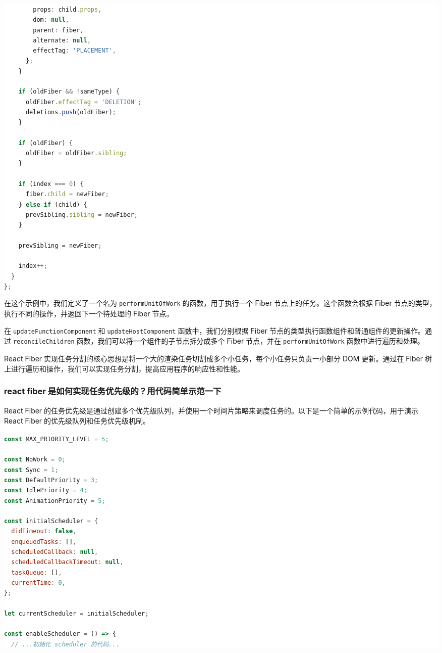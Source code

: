 ```jsx
        props: child.props,
        dom: null,
        parent: fiber,
        alternate: null,
        effectTag: 'PLACEMENT',
      };
    }

    if (oldFiber && !sameType) {
      oldFiber.effectTag = 'DELETION';
      deletions.push(oldFiber);
    }

    if (oldFiber) {
      oldFiber = oldFiber.sibling;
    }

    if (index === 0) {
      fiber.child = newFiber;
    } else if (child) {
      prevSibling.sibling = newFiber;
    }

    prevSibling = newFiber;

    index++;
  }
};
```

在这个示例中，我们定义了一个名为 `performUnitOfWork` 的函数，用于执行一个 Fiber 节点上的任务。这个函数会根据 Fiber 节点的类型，执行不同的操作，并返回下一个待处理的 Fiber 节点。

在 `updateFunctionComponent` 和 `updateHostComponent` 函数中，我们分别根据 Fiber 节点的类型执行函数组件和普通组件的更新操作。通过 `reconcileChildren` 函数，我们可以将一个组件的子节点拆分成多个 Fiber 节点，并在 `performUnitOfWork` 函数中进行遍历和处理。

React Fiber 实现任务分割的核心思想是将一个大的渲染任务切割成多个小任务，每个小任务只负责一小部分 DOM 更新。通过在 Fiber 树上进行遍历和操作，我们可以实现任务分割，提高应用程序的响应性和性能。


### react fiber 是如何实现任务优先级的？用代码简单示范一下

React Fiber 的任务优先级是通过创建多个优先级队列，并使用一个时间片策略来调度任务的。以下是一个简单的示例代码，用于演示 React Fiber 的优先级队列和任务优先级机制。

```jsx
const MAX_PRIORITY_LEVEL = 5;

const NoWork = 0;
const Sync = 1;
const DefaultPriority = 3;
const IdlePriority = 4;
const AnimationPriority = 5;

const initialScheduler = {
  didTimeout: false,
  enqueuedTasks: [],
  scheduledCallback: null,
  scheduledCallbackTimeout: null,
  taskQueue: [],
  currentTime: 0,
};

let currentScheduler = initialScheduler;

const enableScheduler = () => {
  // ...初始化 scheduler 的代码...
```